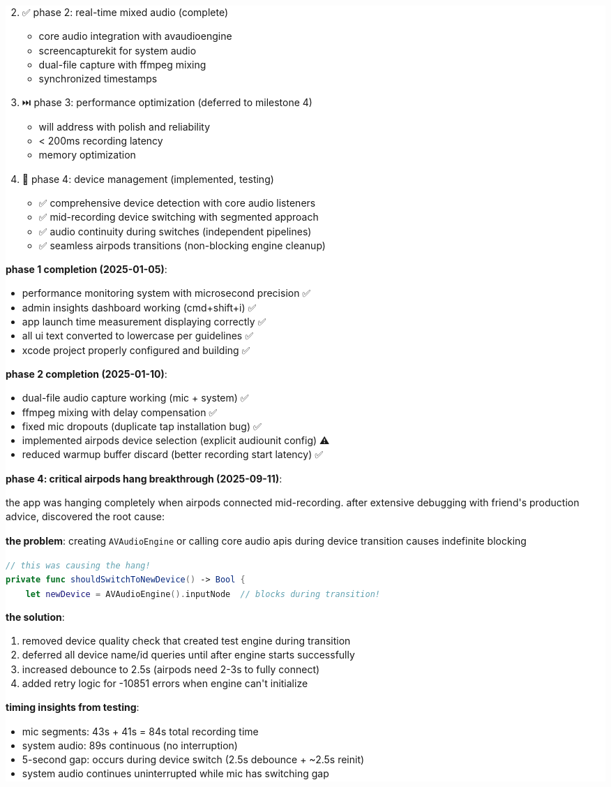 2. ✅ phase 2: real-time mixed audio (complete)
   - core audio integration with avaudioengine
   - screencapturekit for system audio
   - dual-file capture with ffmpeg mixing
   - synchronized timestamps
   
3. ⏭️ phase 3: performance optimization (deferred to milestone 4)
   - will address with polish and reliability
   - < 200ms recording latency
   - memory optimization
   
4. 🔄 phase 4: device management (implemented, testing)
   - ✅ comprehensive device detection with core audio listeners
   - ✅ mid-recording device switching with segmented approach
   - ✅ audio continuity during switches (independent pipelines)
   - ✅ seamless airpods transitions (non-blocking engine cleanup)

**phase 1 completion (2025-01-05)**:
- performance monitoring system with microsecond precision ✅
- admin insights dashboard working (cmd+shift+i) ✅
- app launch time measurement displaying correctly ✅
- all ui text converted to lowercase per guidelines ✅
- xcode project properly configured and building ✅

**phase 2 completion (2025-01-10)**:
- dual-file audio capture working (mic + system) ✅
- ffmpeg mixing with delay compensation ✅
- fixed mic dropouts (duplicate tap installation bug) ✅
- implemented airpods device selection (explicit audiounit config) ⚠️
- reduced warmup buffer discard (better recording start latency) ✅

**phase 4: critical airpods hang breakthrough (2025-09-11)**:

the app was hanging completely when airpods connected mid-recording. after extensive debugging with friend's production advice, discovered the root cause:

**the problem**: creating `AVAudioEngine` or calling core audio apis during device transition causes indefinite blocking
```swift
// this was causing the hang!
private func shouldSwitchToNewDevice() -> Bool {
    let newDevice = AVAudioEngine().inputNode  // blocks during transition!
```

**the solution**:
1. removed device quality check that created test engine during transition
2. deferred all device name/id queries until after engine starts successfully  
3. increased debounce to 2.5s (airpods need 2-3s to fully connect)
4. added retry logic for -10851 errors when engine can't initialize

**timing insights from testing**:
- mic segments: 43s + 41s = 84s total recording time
- system audio: 89s continuous (no interruption)
- 5-second gap: occurs during device switch (2.5s debounce + ~2.5s reinit)
- system audio continues uninterrupted while mic has switching gap
